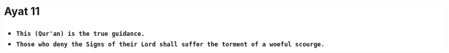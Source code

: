 ## Ayat 11

- **`This (Qur'an) is the true guidance.`**
- **`Those who deny the Signs of their Lord shall suffer the torment of a woeful scourge.`**